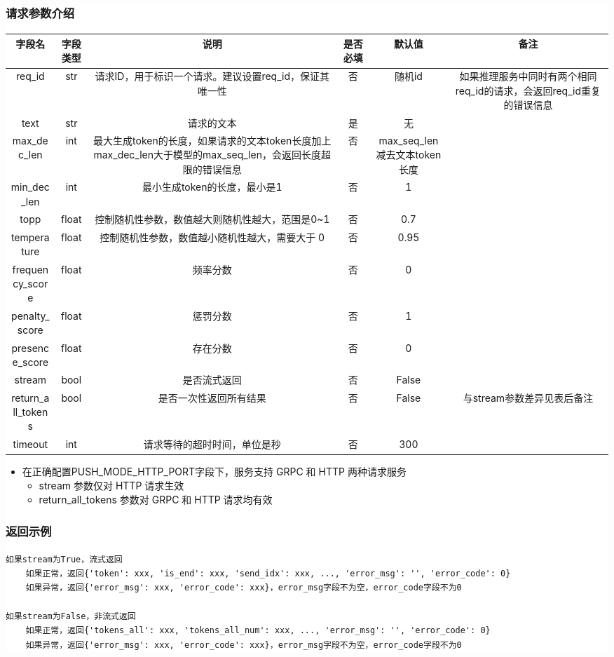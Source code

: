 ### 请求参数介绍

| 字段名 | 字段类型 | 说明 | 是否必填 | 默认值 | 备注 |
| :---: | :-----: | :---: | :---: | :-----: | :----: |
| req_id |  str  | 请求ID，用于标识一个请求。建议设置req_id，保证其唯一性   | 否 | 随机id | 如果推理服务中同时有两个相同req_id的请求，会返回req_id重复的错误信息 |
| text   | str  | 请求的文本 | 是 | 无 |  |
| max_dec_len | int  | 最大生成token的长度，如果请求的文本token长度加上max_dec_len大于模型的max_seq_len，会返回长度超限的错误信息 | 否 | max_seq_len减去文本token长度 |  |
| min_dec_len | int | 最小生成token的长度，最小是1 | 否 | 1 |  |
| topp | float | 控制随机性参数，数值越大则随机性越大，范围是0~1 | 否 | 0.7 |  |
| temperature | float | 控制随机性参数，数值越小随机性越大，需要大于 0 | 否 | 0.95 |  |
| frequency_score | float | 频率分数 | 否 | 0 |  |
| penalty_score | float | 惩罚分数 | 否 | 1 |  |
| presence_score | float | 存在分数 | 否 | 0 |  |
| stream | bool | 是否流式返回 | 否 | False |  |
| return_all_tokens | bool | 是否一次性返回所有结果 | 否 | False | 与stream参数差异见表后备注 |
| timeout | int | 请求等待的超时时间，单位是秒 | 否 | 300 |  |

* 在正确配置PUSH_MODE_HTTP_PORT字段下，服务支持 GRPC 和 HTTP 两种请求服务
  * stream 参数仅对 HTTP 请求生效
  * return_all_tokens 参数对 GRPC 和 HTTP 请求均有效

### 返回示例

```
如果stream为True，流式返回
    如果正常，返回{'token': xxx, 'is_end': xxx, 'send_idx': xxx, ..., 'error_msg': '', 'error_code': 0}
    如果异常，返回{'error_msg': xxx, 'error_code': xxx}，error_msg字段不为空，error_code字段不为0

如果stream为False，非流式返回
    如果正常，返回{'tokens_all': xxx, 'tokens_all_num': xxx, ..., 'error_msg': '', 'error_code': 0}
    如果异常，返回{'error_msg': xxx, 'error_code': xxx}，error_msg字段不为空，error_code字段不为0
```
